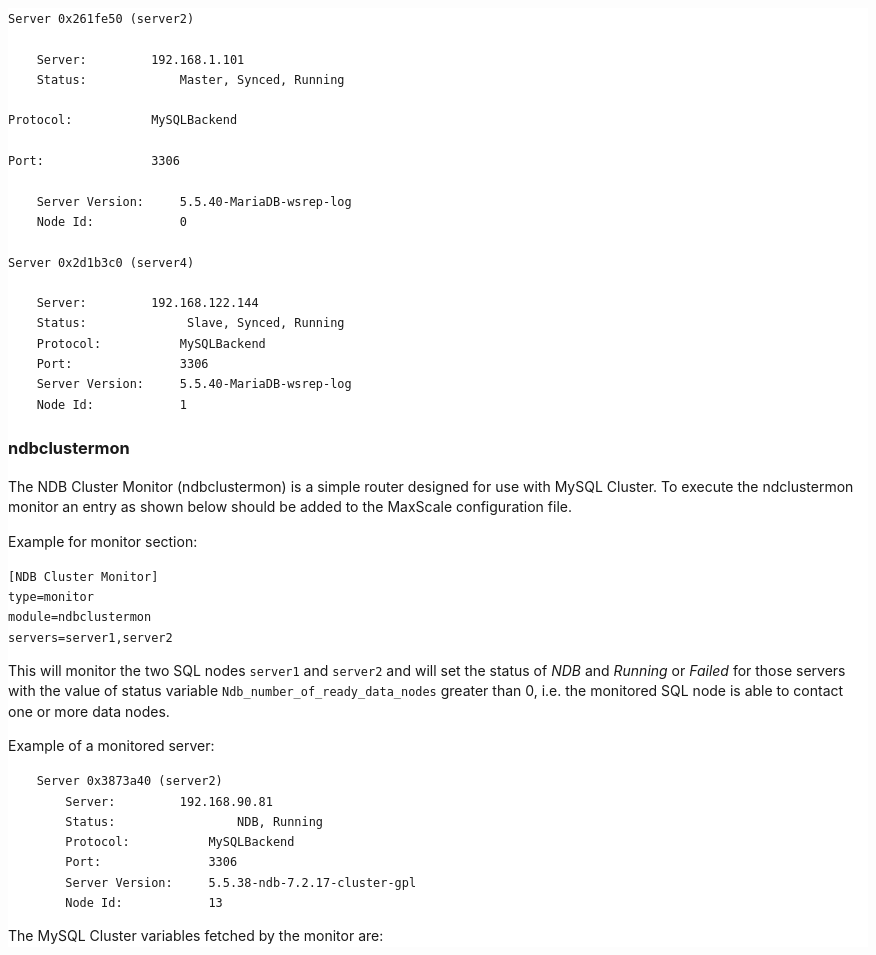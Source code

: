 ```
Server 0x261fe50 (server2)

	Server:			192.168.1.101
	Status:         	Master, Synced, Running

Protocol:			MySQLBackend

Port:				3306

	Server Version:		5.5.40-MariaDB-wsrep-log
	Node Id:			0

Server 0x2d1b3c0 (server4)

	Server:			192.168.122.144
	Status:              Slave, Synced, Running
	Protocol:			MySQLBackend
	Port:				3306
	Server Version:		5.5.40-MariaDB-wsrep-log
	Node Id:			1
```

### ndbclustermon

The NDB Cluster Monitor (ndbclustermon) is a simple router designed for use with MySQL Cluster. To execute the ndclustermon monitor an entry as shown below should be added to the MaxScale configuration file.

Example for monitor section:

```
[NDB Cluster Monitor]
type=monitor
module=ndbclustermon
servers=server1,server2
```

This will monitor the two SQL nodes `server1` and `server2` and will set the status of *NDB* and *Running* or *Failed* for those servers with the value of status variable `Ndb_number_of_ready_data_nodes` greater than 0, i.e. the monitored SQL node is able to contact one or more data nodes.

Example of a monitored server:

```
	Server 0x3873a40 (server2)
		Server:			192.168.90.81
		Status:              	NDB, Running
		Protocol:			MySQLBackend
		Port:				3306
		Server Version:		5.5.38-ndb-7.2.17-cluster-gpl
		Node Id:			13
```

The MySQL Cluster variables fetched by the monitor are:
